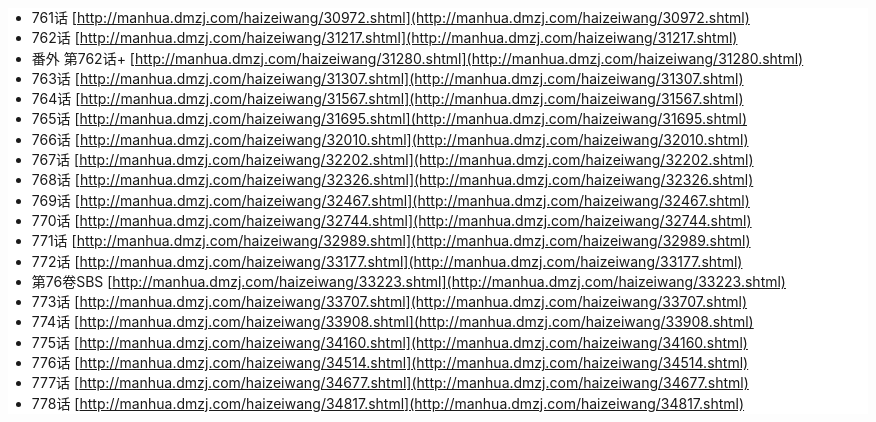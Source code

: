 * 761话  [http://manhua.dmzj.com/haizeiwang/30972.shtml](http://manhua.dmzj.com/haizeiwang/30972.shtml)
* 762话  [http://manhua.dmzj.com/haizeiwang/31217.shtml](http://manhua.dmzj.com/haizeiwang/31217.shtml)
* 番外 第762话+  [http://manhua.dmzj.com/haizeiwang/31280.shtml](http://manhua.dmzj.com/haizeiwang/31280.shtml)
* 763话  [http://manhua.dmzj.com/haizeiwang/31307.shtml](http://manhua.dmzj.com/haizeiwang/31307.shtml)
* 764话  [http://manhua.dmzj.com/haizeiwang/31567.shtml](http://manhua.dmzj.com/haizeiwang/31567.shtml)
* 765话  [http://manhua.dmzj.com/haizeiwang/31695.shtml](http://manhua.dmzj.com/haizeiwang/31695.shtml)
* 766话  [http://manhua.dmzj.com/haizeiwang/32010.shtml](http://manhua.dmzj.com/haizeiwang/32010.shtml)
* 767话  [http://manhua.dmzj.com/haizeiwang/32202.shtml](http://manhua.dmzj.com/haizeiwang/32202.shtml)
* 768话  [http://manhua.dmzj.com/haizeiwang/32326.shtml](http://manhua.dmzj.com/haizeiwang/32326.shtml)
* 769话  [http://manhua.dmzj.com/haizeiwang/32467.shtml](http://manhua.dmzj.com/haizeiwang/32467.shtml)
* 770话  [http://manhua.dmzj.com/haizeiwang/32744.shtml](http://manhua.dmzj.com/haizeiwang/32744.shtml)
* 771话  [http://manhua.dmzj.com/haizeiwang/32989.shtml](http://manhua.dmzj.com/haizeiwang/32989.shtml)
* 772话  [http://manhua.dmzj.com/haizeiwang/33177.shtml](http://manhua.dmzj.com/haizeiwang/33177.shtml)
* 第76卷SBS  [http://manhua.dmzj.com/haizeiwang/33223.shtml](http://manhua.dmzj.com/haizeiwang/33223.shtml)
* 773话  [http://manhua.dmzj.com/haizeiwang/33707.shtml](http://manhua.dmzj.com/haizeiwang/33707.shtml)
* 774话  [http://manhua.dmzj.com/haizeiwang/33908.shtml](http://manhua.dmzj.com/haizeiwang/33908.shtml)
* 775话  [http://manhua.dmzj.com/haizeiwang/34160.shtml](http://manhua.dmzj.com/haizeiwang/34160.shtml)
* 776话  [http://manhua.dmzj.com/haizeiwang/34514.shtml](http://manhua.dmzj.com/haizeiwang/34514.shtml)
* 777话  [http://manhua.dmzj.com/haizeiwang/34677.shtml](http://manhua.dmzj.com/haizeiwang/34677.shtml)
* 778话  [http://manhua.dmzj.com/haizeiwang/34817.shtml](http://manhua.dmzj.com/haizeiwang/34817.shtml)
